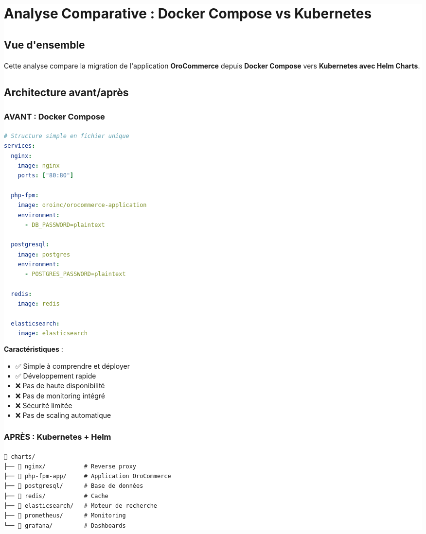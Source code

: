 # Analyse Comparative : Docker Compose vs Kubernetes

## Vue d'ensemble

Cette analyse compare la migration de l'application **OroCommerce** depuis **Docker Compose** vers **Kubernetes avec Helm Charts**.

## Architecture avant/après

### AVANT : Docker Compose

```yaml
# Structure simple en fichier unique
services:
  nginx:
    image: nginx
    ports: ["80:80"]
  
  php-fpm:
    image: oroinc/orocommerce-application
    environment:
      - DB_PASSWORD=plaintext
  
  postgresql:
    image: postgres
    environment:
      - POSTGRES_PASSWORD=plaintext
  
  redis:
    image: redis
  
  elasticsearch:
    image: elasticsearch
```

**Caractéristiques** :
- ✅ Simple à comprendre et déployer
- ✅ Développement rapide
- ❌ Pas de haute disponibilité
- ❌ Pas de monitoring intégré
- ❌ Sécurité limitée
- ❌ Pas de scaling automatique

### APRÈS : Kubernetes + Helm

```
📁 charts/
├── 📁 nginx/           # Reverse proxy
├── 📁 php-fpm-app/     # Application OroCommerce
├── 📁 postgresql/      # Base de données
├── 📁 redis/           # Cache
├── 📁 elasticsearch/   # Moteur de recherche
├── 📁 prometheus/      # Monitoring
└── 📁 grafana/         # Dashboards
```
